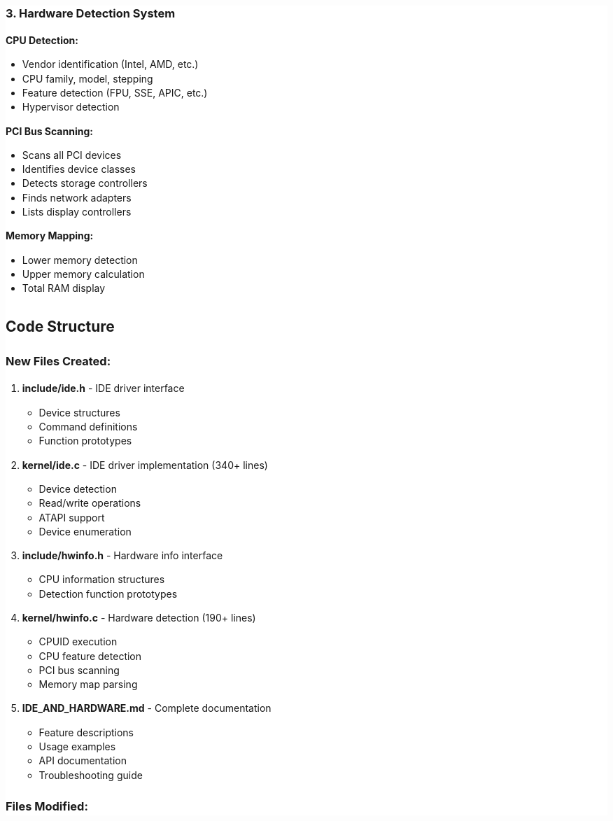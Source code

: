 ### 3. Hardware Detection System

**CPU Detection:**
- Vendor identification (Intel, AMD, etc.)
- CPU family, model, stepping
- Feature detection (FPU, SSE, APIC, etc.)
- Hypervisor detection

**PCI Bus Scanning:**
- Scans all PCI devices
- Identifies device classes
- Detects storage controllers
- Finds network adapters
- Lists display controllers

**Memory Mapping:**
- Lower memory detection
- Upper memory calculation
- Total RAM display

## Code Structure

### New Files Created:

1. **include/ide.h** - IDE driver interface
   - Device structures
   - Command definitions
   - Function prototypes

2. **kernel/ide.c** - IDE driver implementation (340+ lines)
   - Device detection
   - Read/write operations
   - ATAPI support
   - Device enumeration

3. **include/hwinfo.h** - Hardware info interface
   - CPU information structures
   - Detection function prototypes

4. **kernel/hwinfo.c** - Hardware detection (190+ lines)
   - CPUID execution
   - CPU feature detection
   - PCI bus scanning
   - Memory map parsing

5. **IDE_AND_HARDWARE.md** - Complete documentation
   - Feature descriptions
   - Usage examples
   - API documentation
   - Troubleshooting guide

### Files Modified:
